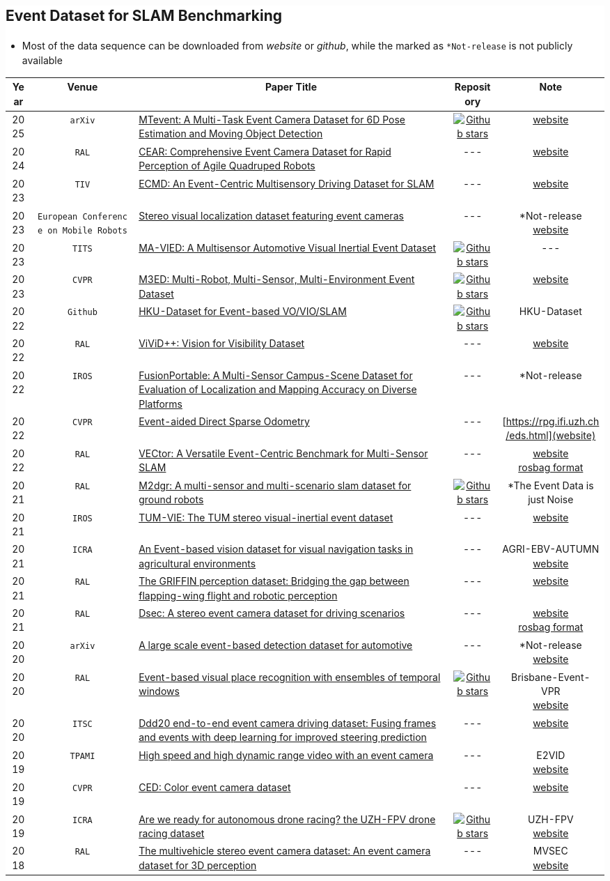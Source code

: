 ## Event Dataset for SLAM Benchmarking
* Most of the data sequence can be downloaded from *website* or *github*, while the marked as `*Not-release` is not publicly available



| Year | Venue | Paper Title | Repository | Note |
|:----:|:-----:| ----------- |:----------:|:----:|
|2025|`arXiv`|[MTevent: A Multi-Task Event Camera Dataset for 6D Pose Estimation and Moving Object Detection](https://arxiv.org/pdf/2505.11282)|[![Github stars](https://img.shields.io/github/stars/shrutarv/MTevent_toolkit.svg)](https://github.com/shrutarv/MTevent_toolkit) |[website](https://huggingface.co/datasets/anas-gouda/MTevent)| 
|2024|`RAL`|[CEAR: Comprehensive Event Camera Dataset for Rapid Perception of Agile Quadruped Robots](https://arxiv.org/pdf/2404.04698)|---|[website](https://daroslab.github.io/cear/)| 
|2023|`TIV`|[ECMD: An Event-Centric Multisensory Driving Dataset for SLAM](https://arxiv.org/pdf/2311.02327)|---|[website](https://arclab-hku.github.io/ecmd/)| 
|2023|`European Conference on Mobile Robots`|[Stereo visual localization dataset featuring event cameras](https://ieeexplore.ieee.org/abstract/document/10256407/)|---|*Not-release<br>[website](https://bitbucket.org/unizg-fer-lamor/event-dataset/)| 
|2023|`TITS`|[MA-VIED: A Multisensor Automotive Visual Inertial Event Dataset](https://ieeexplore.ieee.org/abstract/document/10254473/)| [![Github stars](https://img.shields.io/github/stars/isarlab-department-engineering/MA-VIED.svg)](https://github.com/isarlab-department-engineering/MA-VIED)|---| 
|2023|`CVPR`|[M3ED: Multi-Robot, Multi-Sensor, Multi-Environment Event Dataset](https://openaccess.thecvf.com/content/CVPR2023W/EventVision/papers/Chaney_M3ED_Multi-Robot_Multi-Sensor_Multi-Environment_Event_Dataset_CVPRW_2023_paper.pdf)|[![Github stars](https://img.shields.io/github/stars/daniilidis-group/m3ed.svg)](https://github.com/daniilidis-group/m3ed)|[website](https://m3ed.io/)| 
|2022|`Github`|[HKU-Dataset for Event-based VO/VIO/SLAM](https://github.com/arclab-hku/Event_based_VO-VIO-SLAM)|[![Github stars](https://img.shields.io/github/stars/arclab-hku/Event_based_VO-VIO-SLAM.svg)](https://github.com/arclab-hku/Event_based_VO-VIO-SLAM)|HKU-Dataset|
|2022|`RAL`|[ViViD++: Vision for Visibility Dataset](https://arxiv.org/pdf/2204.06183)|---|[website](https://visibilitydataset.github.io/)| 
|2022|`IROS`|[FusionPortable: A Multi-Sensor Campus-Scene Dataset for Evaluation of Localization and Mapping Accuracy on Diverse Platforms](https://arxiv.org/pdf/2208.11865)|---|*Not-release| 
|2022|`CVPR`|[Event-aided Direct Sparse Odometry](https://openaccess.thecvf.com/content/CVPR2022/papers/Hidalgo-Carrio_Event-Aided_Direct_Sparse_Odometry_CVPR_2022_paper.pdf)|---|[https://rpg.ifi.uzh.ch/eds.html](website)| 
|2022|`RAL`|[VECtor: A Versatile Event-Centric Benchmark for Multi-Sensor SLAM](https://arxiv.org/pdf/2207.01404)|---|[website](https://star-datasets.github.io/vector/)<br>[rosbag format](https://github.com/arclab-hku/Event_based_VO-VIO-SLAM#Modified-vector-dataset)| 
|2021|`RAL`|[M2dgr: A multi-sensor and multi-scenario slam dataset for ground robots](https://arxiv.org/pdf/2112.13659)|[![Github stars](https://img.shields.io/github/stars/SJTU-ViSYS/M2DGR.svg)](https://github.com/SJTU-ViSYS/M2DGR)|*The Event Data is just Noise| 
|2021|`IROS`|[TUM-VIE: The TUM stereo visual-inertial event dataset](https://arxiv.org/pdf/2108.07329)|---|[website](https://go.vision.in.tum.de/tumvie)| 
|2021|`ICRA`|[An Event-based vision dataset for visual navigation tasks in agricultural environments](https://ieeexplore.ieee.org/abstract/document/9561741/)|---|AGRI-EBV-AUTUMN<br>[website](https://ieee-dataport.org/open-access/agri-ebv-autumn)| 
|2021|`RAL`|[The GRIFFIN perception dataset: Bridging the gap between flapping-wing flight and robotic perception](https://arxiv.org/pdf/2101.10371)|---|[website](http://grvc.us.es/eye-bird-dataset)| 
|2021|`RAL`|[Dsec: A stereo event camera dataset for driving scenarios](https://ieeexplore.ieee.org/ielaam/7083369/9399748/9387069-aam.pdf)|---|[website](https://dsec.ifi.uzh.ch/)<br>[rosbag format](https://github.com/arclab-hku/Event_based_VO-VIO-SLAM#Modified-dsec-dataset)| 
|2020|`arXiv`|[A large scale event-based detection dataset for automotive](https://arxiv.org/pdf/2001.08499)|---|*Not-release<br>[website](https://www.prophesee.ai/2020/01/24/prophesee-gen1-automotive-detection-dataset/)| 
|2020|`RAL`|[Event-based visual place recognition with ensembles of temporal windows](https://arxiv.org/pdf/2006.02826)|[![Github stars](https://img.shields.io/github/stars/Tobias-Fischer/ensemble-event-vpr.svg)](https://github.com/Tobias-Fischer/ensemble-event-vpr) |Brisbane-Event-VPR<br>[website](https://zenodo.org/records/4302805)| 
|2020|`ITSC`|[Ddd20 end-to-end event camera driving dataset: Fusing frames and events with deep learning for improved steering prediction](https://arxiv.org/pdf/2005.08605)|---|[website](https://sites.google.com/view/davis-driving-dataset-2020/home)| 
|2019|`TPAMI`|[High speed and high dynamic range video with an event camera](https://arxiv.org/pdf/1906.07165)|---|E2VID<br>[website](https://rpg.ifi.uzh.ch/E2VID.html)| 
|2019|`CVPR`|[CED: Color event camera dataset](http://openaccess.thecvf.com/content_CVPRW_2019/papers/EventVision/Scheerlinck_CED_Color_Event_Camera_Dataset_CVPRW_2019_paper.pdf)|---|[website](https://rpg.ifi.uzh.ch/CED.html)| 
|2019|`ICRA`|[Are we ready for autonomous drone racing? the UZH-FPV drone racing dataset](https://www.zora.uzh.ch/id/eprint/197739/1/ICRA19_Delmerico.pdf)|[![Github stars](https://img.shields.io/github/stars/uzh-rpg/uzh_fpv_open.svg)](https://github.com/uzh-rpg/uzh_fpv_open)|UZH-FPV<br>[website](https://fpv.ifi.uzh.ch/)| 
|2018|`RAL`|[The multivehicle stereo event camera dataset: An event camera dataset for 3D perception](https://arxiv.org/pdf/1801.10202)|---|MVSEC<br>[website](https://daniilidis-group.github.io/mvsec/)| 